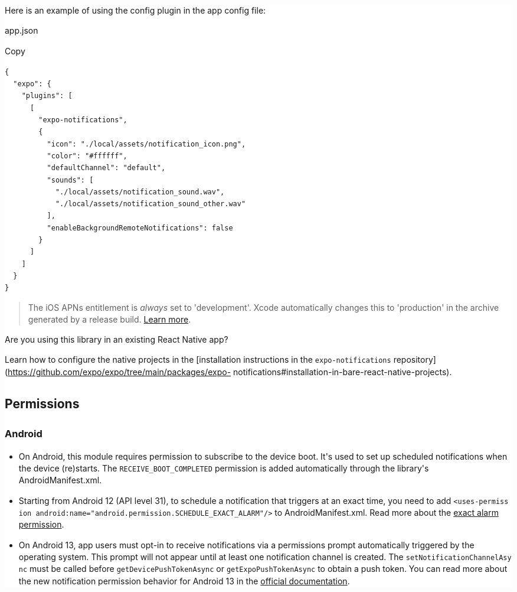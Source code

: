 Here is an example of using the config plugin in the app config file:

app.json

Copy

    
    
    {
      "expo": {
        "plugins": [
          [
            "expo-notifications",
            {
              "icon": "./local/assets/notification_icon.png",
              "color": "#ffffff",
              "defaultChannel": "default",
              "sounds": [
                "./local/assets/notification_sound.wav",
                "./local/assets/notification_sound_other.wav"
              ],
              "enableBackgroundRemoteNotifications": false
            }
          ]
        ]
      }
    }
    

> The iOS APNs entitlement is _always_ set to 'development'. Xcode
> automatically changes this to 'production' in the archive generated by a
> release build. [Learn more](https://stackoverflow.com/a/42293632/4047926).

Are you using this library in an existing React Native app?

Learn how to configure the native projects in the [installation instructions
in the `expo-notifications`
repository](https://github.com/expo/expo/tree/main/packages/expo-
notifications#installation-in-bare-react-native-projects).

## Permissions

### Android

  * On Android, this module requires permission to subscribe to the device boot. It's used to set up scheduled notifications when the device (re)starts. The `RECEIVE_BOOT_COMPLETED` permission is added automatically through the library's AndroidManifest.xml.

  * Starting from Android 12 (API level 31), to schedule a notification that triggers at an exact time, you need to add `<uses-permission android:name="android.permission.SCHEDULE_EXACT_ALARM"/>` to AndroidManifest.xml. Read more about the [exact alarm permission](https://developer.android.com/about/versions/12/behavior-changes-12#exact-alarm-permission).

  * On Android 13, app users must opt-in to receive notifications via a permissions prompt automatically triggered by the operating system. This prompt will not appear until at least one notification channel is created. The `setNotificationChannelAsync` must be called before `getDevicePushTokenAsync` or `getExpoPushTokenAsync` to obtain a push token. You can read more about the new notification permission behavior for Android 13 in the [official documentation](https://developer.android.com/develop/ui/views/notifications/notification-permission#new-apps).
